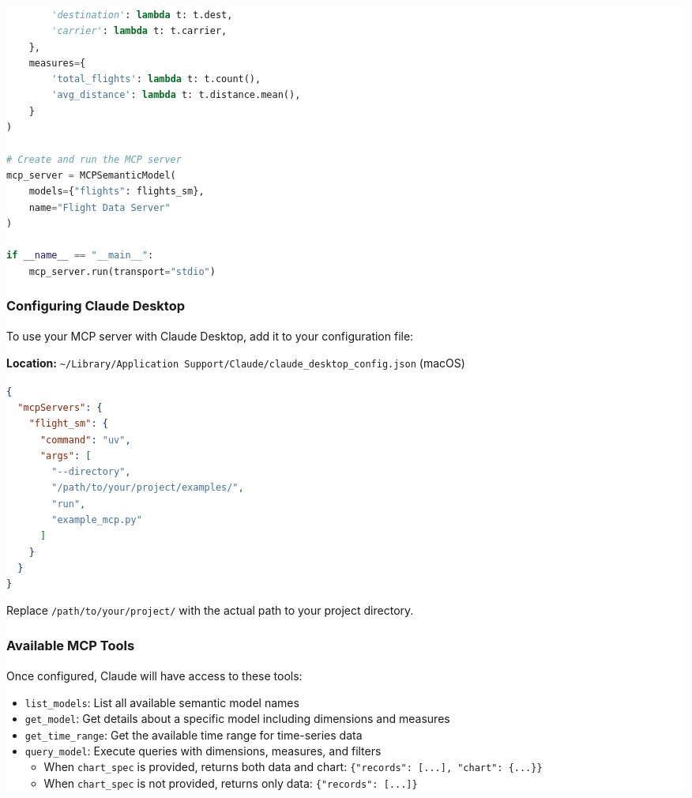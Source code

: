 ```python
        'destination': lambda t: t.dest,
        'carrier': lambda t: t.carrier,
    },
    measures={
        'total_flights': lambda t: t.count(),
        'avg_distance': lambda t: t.distance.mean(),
    }
)

# Create and run the MCP server
mcp_server = MCPSemanticModel(
    models={"flights": flights_sm},
    name="Flight Data Server"
)

if __name__ == "__main__":
    mcp_server.run(transport="stdio")
```

### Configuring Claude Desktop

To use your MCP server with Claude Desktop, add it to your configuration file:

**Location:** `~/Library/Application Support/Claude/claude_desktop_config.json` (macOS)

```json
{
  "mcpServers": {
    "flight_sm": {
      "command": "uv",
      "args": [
        "--directory",
        "/path/to/your/project/examples/",
        "run",
        "example_mcp.py"
      ]
    }
  }
}
```

Replace `/path/to/your/project/` with the actual path to your project directory.

### Available MCP Tools

Once configured, Claude will have access to these tools:

- `list_models`: List all available semantic model names
- `get_model`: Get details about a specific model including dimensions and measures
- `get_time_range`: Get the available time range for time-series data
- `query_model`: Execute queries with dimensions, measures, and filters
  - When `chart_spec` is provided, returns both data and chart: `{"records": [...], "chart": {...}}`
  - When `chart_spec` is not provided, returns only data: `{"records": [...]}`
